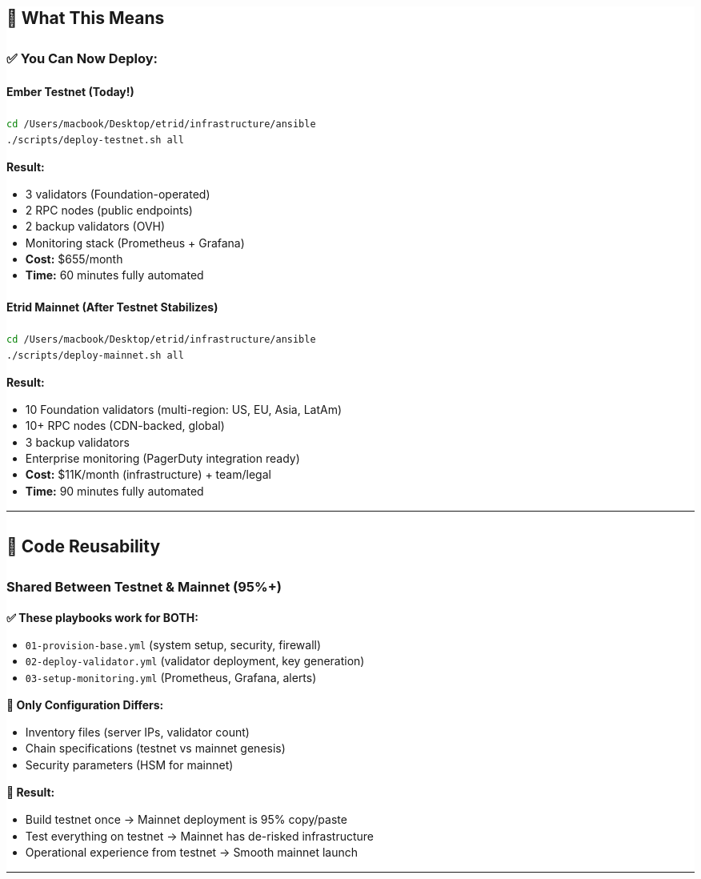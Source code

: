 
## 🎯 What This Means

### ✅ You Can Now Deploy:

#### Ember Testnet (Today!)
```bash
cd /Users/macbook/Desktop/etrid/infrastructure/ansible
./scripts/deploy-testnet.sh all
```

**Result:**
- 3 validators (Foundation-operated)
- 2 RPC nodes (public endpoints)
- 2 backup validators (OVH)
- Monitoring stack (Prometheus + Grafana)
- **Cost:** $655/month
- **Time:** 60 minutes fully automated

#### Etrid Mainnet (After Testnet Stabilizes)
```bash
cd /Users/macbook/Desktop/etrid/infrastructure/ansible
./scripts/deploy-mainnet.sh all
```

**Result:**
- 10 Foundation validators (multi-region: US, EU, Asia, LatAm)
- 10+ RPC nodes (CDN-backed, global)
- 3 backup validators
- Enterprise monitoring (PagerDuty integration ready)
- **Cost:** $11K/month (infrastructure) + team/legal
- **Time:** 90 minutes fully automated

---

## 🔄 Code Reusability

### Shared Between Testnet & Mainnet (95%+)

**✅ These playbooks work for BOTH:**
- `01-provision-base.yml` (system setup, security, firewall)
- `02-deploy-validator.yml` (validator deployment, key generation)
- `03-setup-monitoring.yml` (Prometheus, Grafana, alerts)

**🔧 Only Configuration Differs:**
- Inventory files (server IPs, validator count)
- Chain specifications (testnet vs mainnet genesis)
- Security parameters (HSM for mainnet)

**🎯 Result:**
- Build testnet once → Mainnet deployment is 95% copy/paste
- Test everything on testnet → Mainnet has de-risked infrastructure
- Operational experience from testnet → Smooth mainnet launch

---